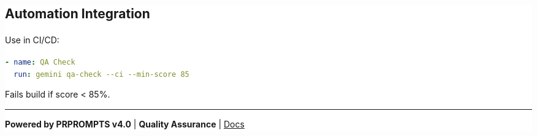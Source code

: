 ## Automation Integration

Use in CI/CD:
```yaml
- name: QA Check
  run: gemini qa-check --ci --min-score 85
```

Fails build if score < 85%.

---

**Powered by PRPROMPTS v4.0** | **Quality Assurance** | [Docs](https://github.com/Kandil7/prprompts-flutter-generator#readme)
